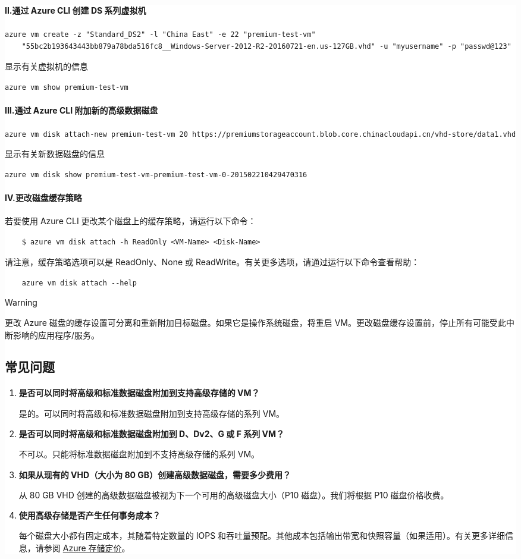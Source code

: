 #### II.通过 Azure CLI 创建 DS 系列虚拟机

```
azure vm create -z "Standard_DS2" -l "China East" -e 22 "premium-test-vm"
    "55bc2b193643443bb879a78bda516fc8__Windows-Server-2012-R2-20160721-en.us-127GB.vhd" -u "myusername" -p "passwd@123"
```

显示有关虚拟机的信息

```
azure vm show premium-test-vm
```

#### III.通过 Azure CLI 附加新的高级数据磁盘

```
azure vm disk attach-new premium-test-vm 20 https://premiumstorageaccount.blob.core.chinacloudapi.cn/vhd-store/data1.vhd
```

显示有关新数据磁盘的信息

```
azure vm disk show premium-test-vm-premium-test-vm-0-201502210429470316
```

#### IV.更改磁盘缓存策略

若要使用 Azure CLI 更改某个磁盘上的缓存策略，请运行以下命令：

```
    $ azure vm disk attach -h ReadOnly <VM-Name> <Disk-Name>
```

请注意，缓存策略选项可以是 ReadOnly、None 或 ReadWrite。有关更多选项，请通过运行以下命令查看帮助：

```
    azure vm disk attach --help
```

>[!WARNING]
> 更改 Azure 磁盘的缓存设置可分离和重新附加目标磁盘。如果它是操作系统磁盘，将重启 VM。更改磁盘缓存设置前，停止所有可能受此中断影响的应用程序/服务。

## 常见问题

1. **是否可以同时将高级和标准数据磁盘附加到支持高级存储的 VM？**

    是的。可以同时将高级和标准数据磁盘附加到支持高级存储的系列 VM。

2. **是否可以同时将高级和标准数据磁盘附加到 D、Dv2、G 或 F 系列 VM？**

    不可以。只能将标准数据磁盘附加到不支持高级存储的系列 VM。

3. **如果从现有的 VHD（大小为 80 GB）创建高级数据磁盘，需要多少费用？**

    从 80 GB VHD 创建的高级数据磁盘被视为下一个可用的高级磁盘大小（P10 磁盘）。我们将根据 P10 磁盘价格收费。

4. **使用高级存储是否产生任何事务成本？**

    每个磁盘大小都有固定成本，其随着特定数量的 IOPS 和吞吐量预配。其他成本包括输出带宽和快照容量（如果适用）。有关更多详细信息，请参阅 [Azure 存储定价](https://www.azure.cn/pricing/details/storage/)。


[Image1]: ./media/storage-premium-storage/Azure_attach_premium_disk.png